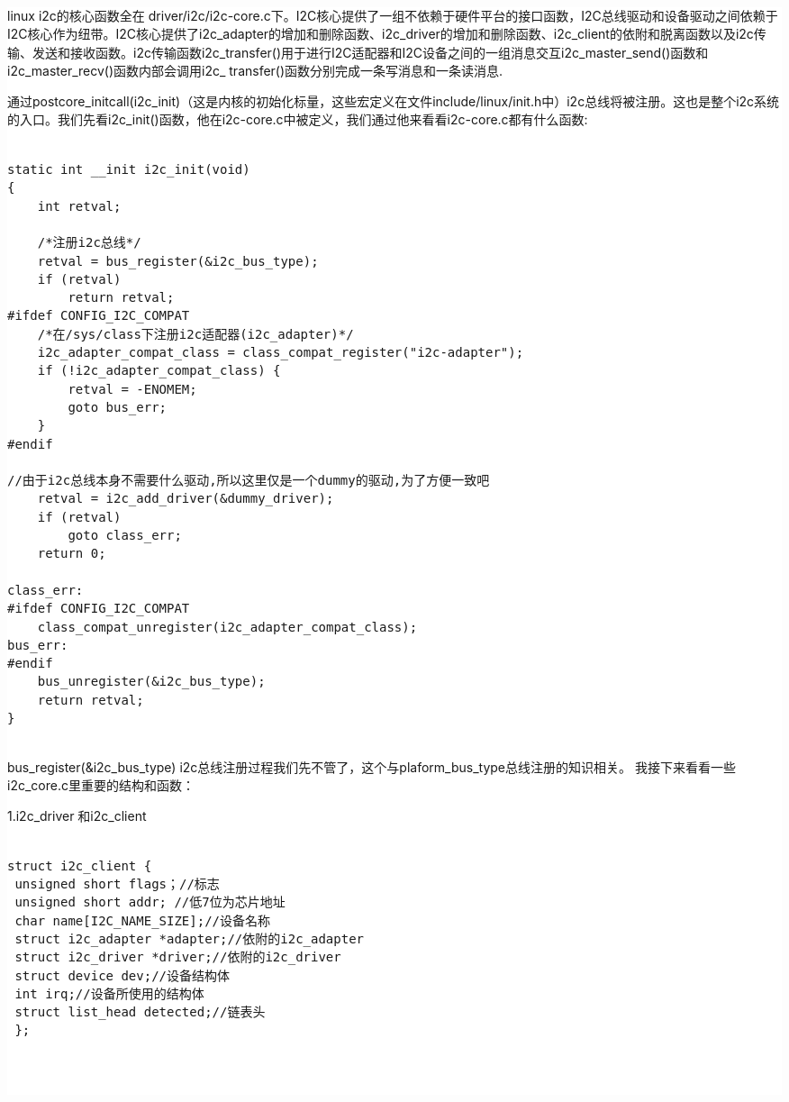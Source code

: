 linux i2c的核心函数全在 driver/i2c/i2c-core.c下。I2C核心提供了一组不依赖于硬件平台的接口函数，I2C总线驱动和设备驱动之间依赖于I2C核心作为纽带。I2C核心提供了i2c_adapter的增加和删除函数、i2c_driver的增加和删除函数、i2c_client的依附和脱离函数以及i2c传输、发送和接收函数。i2c传输函数i2c_transfer()用于进行I2C适配器和I2C设备之间的一组消息交互i2c_master_send()函数和i2c_master_recv()函数内部会调用i2c_ transfer()函数分别完成一条写消息和一条读消息.                               

通过postcore_initcall(i2c_init)（这是内核的初始化标量，这些宏定义在文件include/linux/init.h中）i2c总线将被注册。这也是整个i2c系统的入口。我们先看i2c_init()函数，他在i2c-core.c中被定义，我们通过他来看看i2c-core.c都有什么函数:


<pre class="prettyprint" id="c">

static int __init i2c_init(void)
{
	int retval;
	
	/*注册i2c总线*/
	retval = bus_register(&i2c_bus_type);
	if (retval)
		return retval;
#ifdef CONFIG_I2C_COMPAT
	/*在/sys/class下注册i2c适配器(i2c_adapter)*/
	i2c_adapter_compat_class = class_compat_register("i2c-adapter");
	if (!i2c_adapter_compat_class) {
		retval = -ENOMEM;
		goto bus_err;
	}
#endif
	
//由于i2c总线本身不需要什么驱动,所以这里仅是一个dummy的驱动,为了方便一致吧
	retval = i2c_add_driver(&dummy_driver);
	if (retval)
		goto class_err;
	return 0;

class_err:
#ifdef CONFIG_I2C_COMPAT
	class_compat_unregister(i2c_adapter_compat_class);
bus_err:
#endif
	bus_unregister(&i2c_bus_type);
	return retval;
}

</pre>

bus_register(&i2c_bus_type) i2c总线注册过程我们先不管了，这个与plaform_bus_type总线注册的知识相关。
我接下来看看一些i2c_core.c里重要的结构和函数：

1.i2c_driver 和i2c_client

<pre class="prettyprint" id="c">

struct i2c_client {
 unsigned short flags；//标志  
 unsigned short addr; //低7位为芯片地址  
 char name[I2C_NAME_SIZE];//设备名称
 struct i2c_adapter *adapter;//依附的i2c_adapter
 struct i2c_driver *driver;//依附的i2c_driver 
 struct device dev;//设备结构体  
 int irq;//设备所使用的结构体  
 struct list_head detected;//链表头
 };
